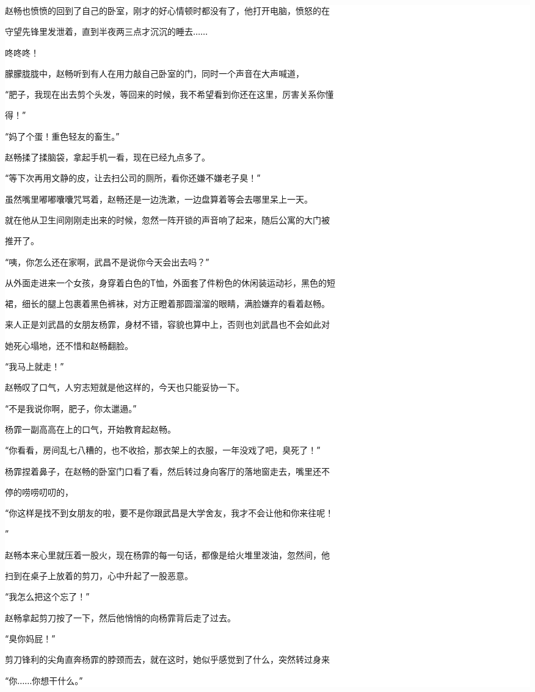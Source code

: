 赵畅也愤愤的回到了自己的卧室，刚才的好心情顿时都没有了，他打开电脑，愤怒的在

守望先锋里发泄着，直到半夜两三点才沉沉的睡去……

咚咚咚！

朦朦胧胧中，赵畅听到有人在用力敲自己卧室的门，同时一个声音在大声喊道，

“肥子，我现在出去剪个头发，等回来的时候，我不希望看到你还在这里，厉害关系你懂

得！”

“妈了个蛋！重色轻友的畜生。”

赵畅揉了揉脑袋，拿起手机一看，现在已经九点多了。

“等下次再用文静的皮，让去扫公司的厕所，看你还嫌不嫌老子臭！”

虽然嘴里嘟嘟囔囔咒骂着，赵畅还是一边洗漱，一边盘算着等会去哪里呆上一天。

就在他从卫生间刚刚走出来的时候，忽然一阵开锁的声音响了起来，随后公寓的大门被

推开了。

“咦，你怎么还在家啊，武昌不是说你今天会出去吗？”

从外面走进来一个女孩，身穿着白色的T恤，外面套了件粉色的休闲装运动衫，黑色的短

裙，细长的腿上包裹着黑色裤袜，对方正瞪着那圆溜溜的眼睛，满脸嫌弃的看着赵畅。

来人正是刘武昌的女朋友杨霏，身材不错，容貌也算中上，否则也刘武昌也不会如此对

她死心塌地，还不惜和赵畅翻脸。

“我马上就走！”

赵畅叹了口气，人穷志短就是他这样的，今天也只能妥协一下。

“不是我说你啊，肥子，你太邋遢。”

杨霏一副高高在上的口气，开始教育起赵畅。

“你看看，房间乱七八糟的，也不收拾，那衣架上的衣服，一年没戏了吧，臭死了！”

杨霏捏着鼻子，在赵畅的卧室门口看了看，然后转过身向客厅的落地窗走去，嘴里还不

停的唠唠叨叨的，

“你这样是找不到女朋友的啦，要不是你跟武昌是大学舍友，我才不会让他和你来往呢！

”

赵畅本来心里就压着一股火，现在杨霏的每一句话，都像是给火堆里泼油，忽然间，他

扫到在桌子上放着的剪刀，心中升起了一股恶意。

“我怎么把这个忘了！”

赵畅拿起剪刀按了一下，然后他悄悄的向杨霏背后走了过去。

“臭你妈屁！”

剪刀锋利的尖角直奔杨霏的脖颈而去，就在这时，她似乎感觉到了什么，突然转过身来

“你……你想干什么。”
